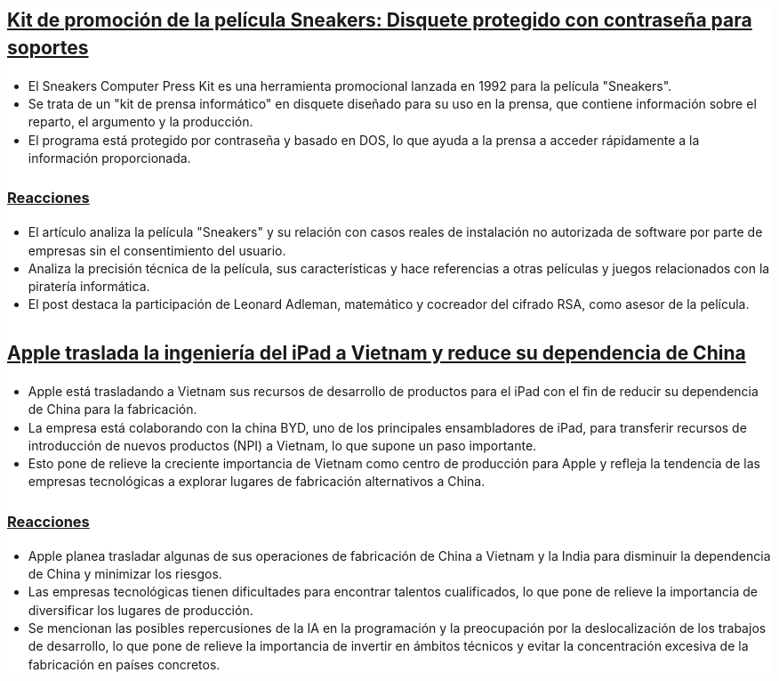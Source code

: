 ## [Kit de promoción de la película Sneakers: Disquete protegido con contraseña para soportes](https://archive.org/details/Sneakers_Film_Promotional_Floppy)

- El Sneakers Computer Press Kit es una herramienta promocional lanzada en 1992 para la película "Sneakers".
- Se trata de un "kit de prensa informático" en disquete diseñado para su uso en la prensa, que contiene información sobre el reparto, el argumento y la producción.
- El programa está protegido por contraseña y basado en DOS, lo que ayuda a la prensa a acceder rápidamente a la información proporcionada.

### [Reacciones](https://news.ycombinator.com/item?id=38585213)

- El artículo analiza la película "Sneakers" y su relación con casos reales de instalación no autorizada de software por parte de empresas sin el consentimiento del usuario.
- Analiza la precisión técnica de la película, sus características y hace referencias a otras películas y juegos relacionados con la piratería informática.
- El post destaca la participación de Leonard Adleman, matemático y cocreador del cifrado RSA, como asesor de la película.

## [Apple traslada la ingeniería del iPad a Vietnam y reduce su dependencia de China](https://asia.nikkei.com/Spotlight/Supply-Chain/Apple-to-move-key-iPad-engineering-resources-to-Vietnam)

- Apple está trasladando a Vietnam sus recursos de desarrollo de productos para el iPad con el fin de reducir su dependencia de China para la fabricación.
- La empresa está colaborando con la china BYD, uno de los principales ensambladores de iPad, para transferir recursos de introducción de nuevos productos (NPI) a Vietnam, lo que supone un paso importante.
- Esto pone de relieve la creciente importancia de Vietnam como centro de producción para Apple y refleja la tendencia de las empresas tecnológicas a explorar lugares de fabricación alternativos a China.

### [Reacciones](https://news.ycombinator.com/item?id=38582000)

- Apple planea trasladar algunas de sus operaciones de fabricación de China a Vietnam y la India para disminuir la dependencia de China y minimizar los riesgos.
- Las empresas tecnológicas tienen dificultades para encontrar talentos cualificados, lo que pone de relieve la importancia de diversificar los lugares de producción.
- Se mencionan las posibles repercusiones de la IA en la programación y la preocupación por la deslocalización de los trabajos de desarrollo, lo que pone de relieve la importancia de invertir en ámbitos técnicos y evitar la concentración excesiva de la fabricación en países concretos.

<head>
  <meta property="og:title" content="Gooey: transforma fácilmente tu programa de línea de comandos Python en una aplicación GUI" />
  <meta property="og:type" content="website" />
  <meta property="og:image" content="https://og.cho.sh/api/og/?title=Gooey%3A%20transforma%20f%C3%A1cilmente%20tu%20programa%20de%20l%C3%ADnea%20de%20comandos%20Python%20en%20una%20aplicaci%C3%B3n%20GUI&subheading=domingo%2C%2010%20de%20diciembre%20de%202023%3A%20Resumen%20de%20Hacker%20News" />
</head>
